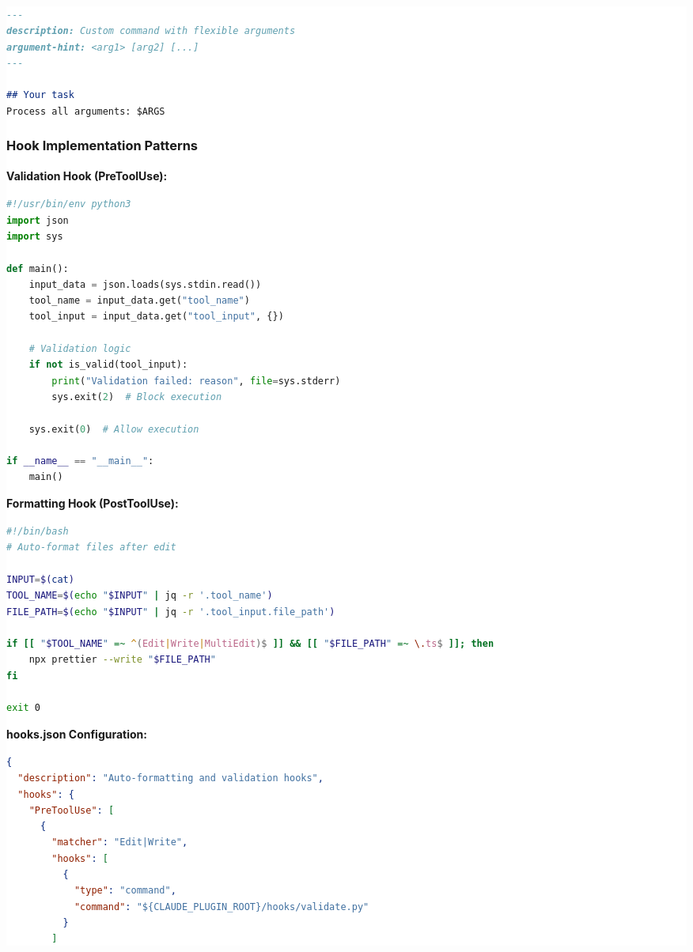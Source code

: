 ```markdown
---
description: Custom command with flexible arguments
argument-hint: <arg1> [arg2] [...]
---

## Your task
Process all arguments: $ARGS
```

### Hook Implementation Patterns

**Validation Hook (PreToolUse):**

```python
#!/usr/bin/env python3
import json
import sys

def main():
    input_data = json.loads(sys.stdin.read())
    tool_name = input_data.get("tool_name")
    tool_input = input_data.get("tool_input", {})

    # Validation logic
    if not is_valid(tool_input):
        print("Validation failed: reason", file=sys.stderr)
        sys.exit(2)  # Block execution

    sys.exit(0)  # Allow execution

if __name__ == "__main__":
    main()
```

**Formatting Hook (PostToolUse):**

```bash
#!/bin/bash
# Auto-format files after edit

INPUT=$(cat)
TOOL_NAME=$(echo "$INPUT" | jq -r '.tool_name')
FILE_PATH=$(echo "$INPUT" | jq -r '.tool_input.file_path')

if [[ "$TOOL_NAME" =~ ^(Edit|Write|MultiEdit)$ ]] && [[ "$FILE_PATH" =~ \.ts$ ]]; then
    npx prettier --write "$FILE_PATH"
fi

exit 0
```

**hooks.json Configuration:**

```json
{
  "description": "Auto-formatting and validation hooks",
  "hooks": {
    "PreToolUse": [
      {
        "matcher": "Edit|Write",
        "hooks": [
          {
            "type": "command",
            "command": "${CLAUDE_PLUGIN_ROOT}/hooks/validate.py"
          }
        ]
```